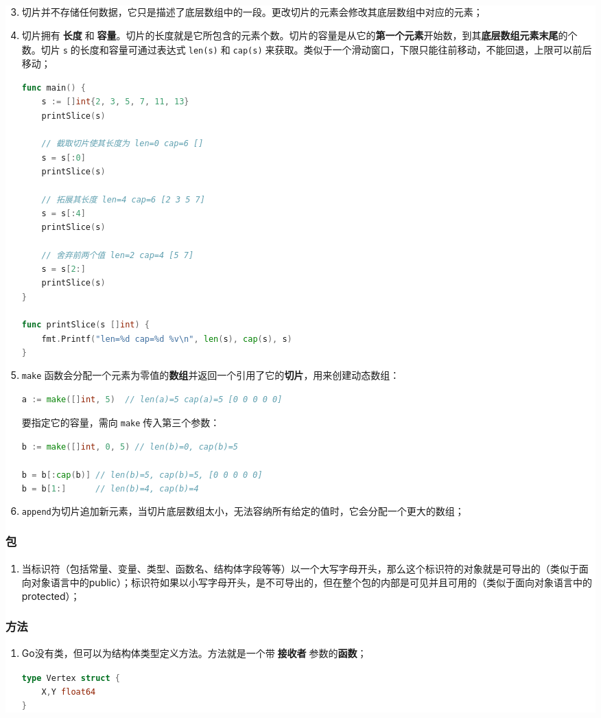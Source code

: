 3. 切片并不存储任何数据，它只是描述了底层数组中的一段。更改切片的元素会修改其底层数组中对应的元素；

4. 切片拥有 **长度** 和 **容量**。切片的长度就是它所包含的元素个数。切片的容量是从它的**第一个元素**开始数，到其**底层数组元素末尾**的个数。切片 `s` 的长度和容量可通过表达式 `len(s)` 和 `cap(s)` 来获取。类似于一个滑动窗口，下限只能往前移动，不能回退，上限可以前后移动；

    ```go
    func main() {
        s := []int{2, 3, 5, 7, 11, 13}
        printSlice(s)

        // 截取切片使其长度为 len=0 cap=6 []
        s = s[:0]
        printSlice(s)

        // 拓展其长度 len=4 cap=6 [2 3 5 7]
        s = s[:4]
        printSlice(s)

        // 舍弃前两个值 len=2 cap=4 [5 7]
        s = s[2:]
        printSlice(s)
    }

    func printSlice(s []int) {
        fmt.Printf("len=%d cap=%d %v\n", len(s), cap(s), s)
    }
    ```

5. `make` 函数会分配一个元素为零值的**数组**并返回一个引用了它的**切片**，用来创建动态数组：

    ```go
    a := make([]int, 5)  // len(a)=5 cap(a)=5 [0 0 0 0 0]
    ```
    
    要指定它的容量，需向 `make` 传入第三个参数：

    ```go
    b := make([]int, 0, 5) // len(b)=0, cap(b)=5
    
    b = b[:cap(b)] // len(b)=5, cap(b)=5, [0 0 0 0 0]
    b = b[1:]      // len(b)=4, cap(b)=4
    ```

6. `append`为切片追加新元素，当切片底层数组太小，无法容纳所有给定的值时，它会分配一个更大的数组；

### 包

1. 当标识符（包括常量、变量、类型、函数名、结构体字段等等）以一个大写字母开头，那么这个标识符的对象就是可导出的（类似于面向对象语言中的public）；标识符如果以小写字母开头，是不可导出的，但在整个包的内部是可见并且可用的（类似于面向对象语言中的protected）；

### 方法

1. Go没有类，但可以为结构体类型定义方法。方法就是一个带 **接收者** 参数的**函数**；

    ```go
    type Vertex struct {
        X,Y float64
    }
